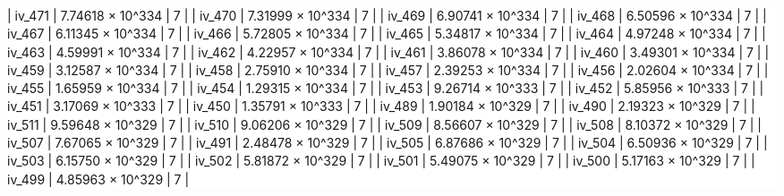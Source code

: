 | iv_471 | 7.74618 × 10^334 | 7 |
| iv_470 | 7.31999 × 10^334 | 7 |
| iv_469 | 6.90741 × 10^334 | 7 |
| iv_468 | 6.50596 × 10^334 | 7 |
| iv_467 | 6.11345 × 10^334 | 7 |
| iv_466 | 5.72805 × 10^334 | 7 |
| iv_465 | 5.34817 × 10^334 | 7 |
| iv_464 | 4.97248 × 10^334 | 7 |
| iv_463 | 4.59991 × 10^334 | 7 |
| iv_462 | 4.22957 × 10^334 | 7 |
| iv_461 | 3.86078 × 10^334 | 7 |
| iv_460 | 3.49301 × 10^334 | 7 |
| iv_459 | 3.12587 × 10^334 | 7 |
| iv_458 | 2.75910 × 10^334 | 7 |
| iv_457 | 2.39253 × 10^334 | 7 |
| iv_456 | 2.02604 × 10^334 | 7 |
| iv_455 | 1.65959 × 10^334 | 7 |
| iv_454 | 1.29315 × 10^334 | 7 |
| iv_453 | 9.26714 × 10^333 | 7 |
| iv_452 | 5.85956 × 10^333 | 7 |
| iv_451 | 3.17069 × 10^333 | 7 |
| iv_450 | 1.35791 × 10^333 | 7 |
| iv_489 | 1.90184 × 10^329 | 7 |
| iv_490 | 2.19323 × 10^329 | 7 |
| iv_511 | 9.59648 × 10^329 | 7 |
| iv_510 | 9.06206 × 10^329 | 7 |
| iv_509 | 8.56607 × 10^329 | 7 |
| iv_508 | 8.10372 × 10^329 | 7 |
| iv_507 | 7.67065 × 10^329 | 7 |
| iv_491 | 2.48478 × 10^329 | 7 |
| iv_505 | 6.87686 × 10^329 | 7 |
| iv_504 | 6.50936 × 10^329 | 7 |
| iv_503 | 6.15750 × 10^329 | 7 |
| iv_502 | 5.81872 × 10^329 | 7 |
| iv_501 | 5.49075 × 10^329 | 7 |
| iv_500 | 5.17163 × 10^329 | 7 |
| iv_499 | 4.85963 × 10^329 | 7 |